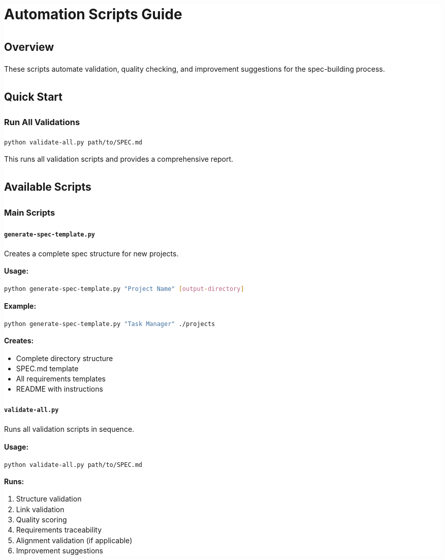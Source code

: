 # Automation Scripts Guide

## Overview

These scripts automate validation, quality checking, and improvement suggestions for the spec-building process.

## Quick Start

### Run All Validations
```bash
python validate-all.py path/to/SPEC.md
```

This runs all validation scripts and provides a comprehensive report.

## Available Scripts

### Main Scripts

#### `generate-spec-template.py`
Creates a complete spec structure for new projects.

**Usage:**
```bash
python generate-spec-template.py "Project Name" [output-directory]
```

**Example:**
```bash
python generate-spec-template.py "Task Manager" ./projects
```

**Creates:**
- Complete directory structure
- SPEC.md template
- All requirements templates
- README with instructions

#### `validate-all.py`
Runs all validation scripts in sequence.

**Usage:**
```bash
python validate-all.py path/to/SPEC.md
```

**Runs:**
1. Structure validation
2. Link validation
3. Quality scoring
4. Requirements traceability
5. Alignment validation (if applicable)
6. Improvement suggestions
